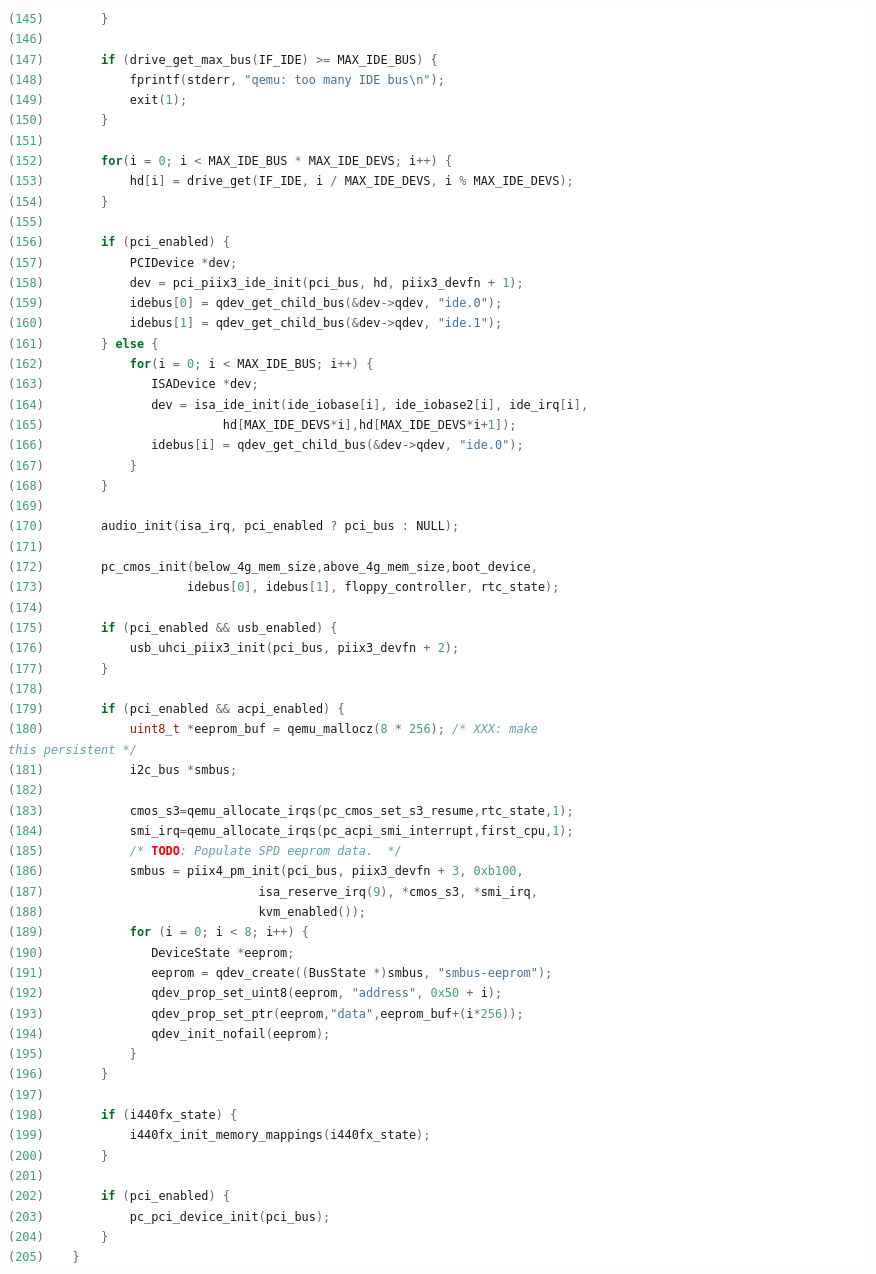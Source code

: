 ```c
(145)        }￼
(146)￼
(147)        if (drive_get_max_bus(IF_IDE) >= MAX_IDE_BUS) {￼
(148)            fprintf(stderr, "qemu: too many IDE bus\n");￼
(149)            exit(1);￼
(150)        }￼
(151)￼
(152)        for(i = 0; i < MAX_IDE_BUS * MAX_IDE_DEVS; i++) {￼
(153)            hd[i] = drive_get(IF_IDE, i / MAX_IDE_DEVS, i % MAX_IDE_DEVS);￼
(154)        }￼
(155)￼
(156)        if (pci_enabled) {￼
(157)            PCIDevice *dev;￼
(158)            dev = pci_piix3_ide_init(pci_bus, hd, piix3_devfn + 1);￼
(159)            idebus[0] = qdev_get_child_bus(&dev->qdev, "ide.0");￼
(160)            idebus[1] = qdev_get_child_bus(&dev->qdev, "ide.1");￼
(161)        } else {￼
(162)            for(i = 0; i < MAX_IDE_BUS; i++) {￼
(163)               ISADevice *dev;￼
(164)               dev = isa_ide_init(ide_iobase[i], ide_iobase2[i], ide_irq[i],￼
(165)                         hd[MAX_IDE_DEVS*i],hd[MAX_IDE_DEVS*i+1]);￼
(166)               idebus[i] = qdev_get_child_bus(&dev->qdev, "ide.0");￼
(167)            }￼
(168)        }￼
(169)￼
(170)        audio_init(isa_irq, pci_enabled ? pci_bus : NULL);￼
(171)￼
(172)        pc_cmos_init(below_4g_mem_size,above_4g_mem_size,boot_device,￼
(173)                    idebus[0], idebus[1], floppy_controller, rtc_state);￼
(174)￼
(175)        if (pci_enabled && usb_enabled) {￼
(176)            usb_uhci_piix3_init(pci_bus, piix3_devfn + 2);￼
(177)        }￼
(178)￼
(179)        if (pci_enabled && acpi_enabled) {￼
(180)            uint8_t *eeprom_buf = qemu_mallocz(8 * 256); /* XXX: make￼
this persistent */￼
(181)            i2c_bus *smbus;￼
(182)￼
(183)            cmos_s3=qemu_allocate_irqs(pc_cmos_set_s3_resume,rtc_state,1);￼
(184)            smi_irq=qemu_allocate_irqs(pc_acpi_smi_interrupt,first_cpu,1);￼
(185)            /* TODO: Populate SPD eeprom data.  */￼
(186)            smbus = piix4_pm_init(pci_bus, piix3_devfn + 3, 0xb100,￼
(187)                              isa_reserve_irq(9), *cmos_s3, *smi_irq,￼
(188)                              kvm_enabled());￼
(189)            for (i = 0; i < 8; i++) {￼
(190)               DeviceState *eeprom;￼
(191)               eeprom = qdev_create((BusState *)smbus, "smbus-eeprom");￼
(192)               qdev_prop_set_uint8(eeprom, "address", 0x50 + i);￼
(193)               qdev_prop_set_ptr(eeprom,"data",eeprom_buf+(i*256));￼
(194)               qdev_init_nofail(eeprom);￼
(195)            }￼
(196)        }￼
(197)￼
(198)        if (i440fx_state) {￼
(199)            i440fx_init_memory_mappings(i440fx_state);￼
(200)        }￼
(201)￼
(202)        if (pci_enabled) {
(203)            pc_pci_device_init(pci_bus);￼
(204)        }￼
(205)    }
```
